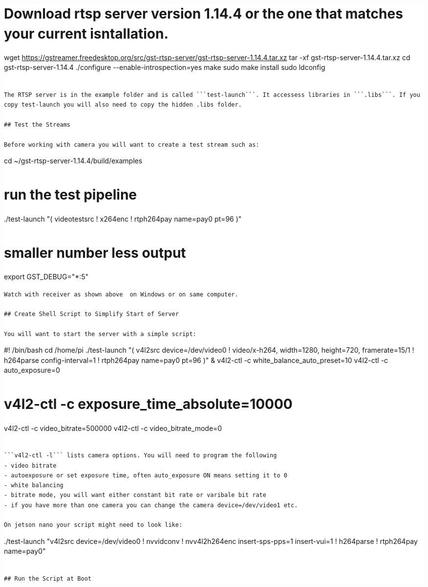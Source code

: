
# Download rtsp server version 1.14.4 or the one that matches your current isntallation.
wget https://gstreamer.freedesktop.org/src/gst-rtsp-server/gst-rtsp-server-1.14.4.tar.xz
tar -xf gst-rtsp-server-1.14.4.tar.xz
cd gst-rtsp-server-1.14.4
./configure --enable-introspection=yes
make
sudo make install
sudo ldconfig
```

The RTSP server is in the example folder and is called ```test-launch```. It accessess libraries in ```.libs```. If you copy test-launch you will also need to copy the hidden .libs folder.

## Test the Streams

Before working with camera you will want to create a test stream such as:

```
cd ~/gst-rtsp-server-1.14.4/build/examples
# run the test pipeline
./test-launch "( videotestsrc ! x264enc ! rtph264pay name=pay0 pt=96 )"
# smaller number less output
export GST_DEBUG="*:5"
```
Watch with receiver as shown above  on Windows or on same computer.

## Create Shell Script to Simplify Start of Server

You will want to start the server with a simple script:

```
#! /bin/bash
cd /home/pi
./test-launch "( v4l2src device=/dev/video0 ! video/x-h264, width=1280, height=720, framerate=15/1 ! h264parse config-interval=1 ! rtph264pay name=pay0 pt=96 )" &
v4l2-ctl -c white_balance_auto_preset=10
v4l2-ctl -c auto_exposure=0
# v4l2-ctl -c exposure_time_absolute=10000
v4l2-ctl -c video_bitrate=500000
v4l2-ctl -c video_bitrate_mode=0
```

```v4l2-ctl -l``` lists camera options. You will need to program the following
- video bitrate
- autoexposure or set exposure time, often auto_exposure ON means setting it to 0
- white balancing
- bitrate mode, you will want either constant bit rate or varibale bit rate
- if you have more than one camera you can change the camera device=/dev/video1 etc.

On jetson nano your script might need to look like:
```
./test-launch "v4l2src device=/dev/video0 ! nvvidconv ! nvv4l2h264enc insert-sps-pps=1 insert-vui=1 ! h264parse ! rtph264pay name=pay0"
```

## Run the Script at Boot

```